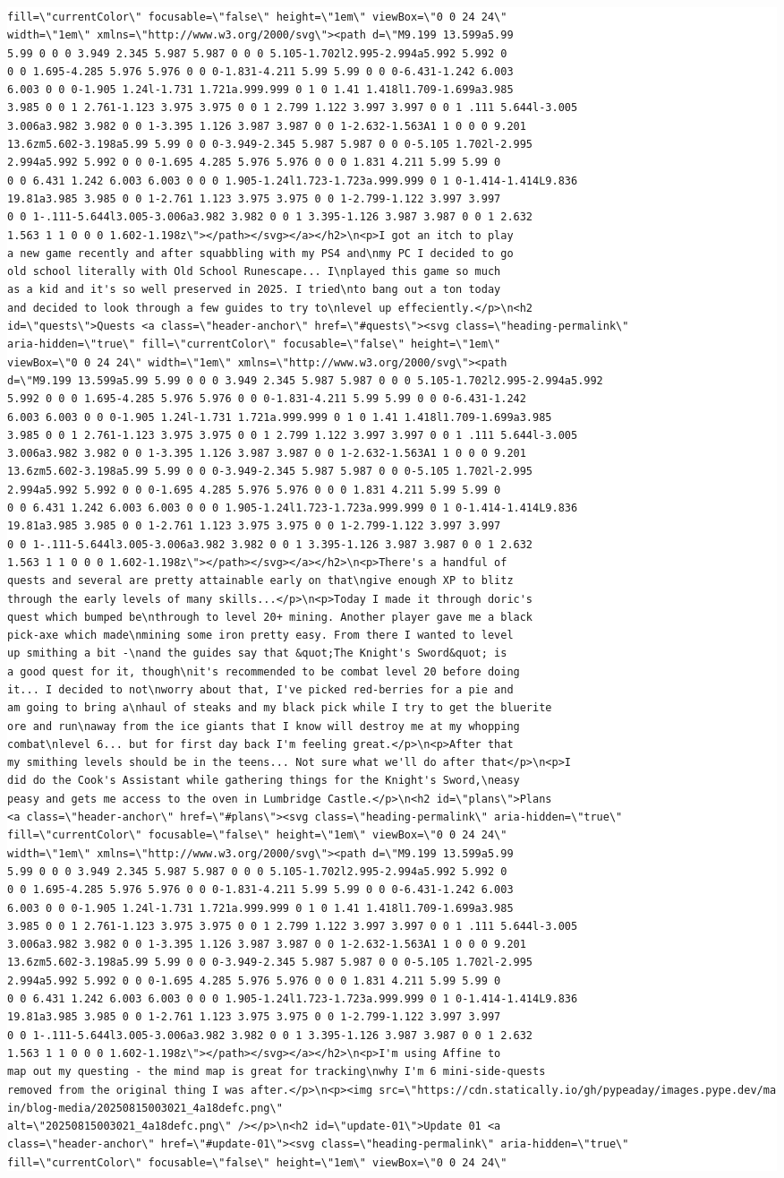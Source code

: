     fill=\"currentColor\" focusable=\"false\" height=\"1em\" viewBox=\"0 0 24 24\"
    width=\"1em\" xmlns=\"http://www.w3.org/2000/svg\"><path d=\"M9.199 13.599a5.99
    5.99 0 0 0 3.949 2.345 5.987 5.987 0 0 0 5.105-1.702l2.995-2.994a5.992 5.992 0
    0 0 1.695-4.285 5.976 5.976 0 0 0-1.831-4.211 5.99 5.99 0 0 0-6.431-1.242 6.003
    6.003 0 0 0-1.905 1.24l-1.731 1.721a.999.999 0 1 0 1.41 1.418l1.709-1.699a3.985
    3.985 0 0 1 2.761-1.123 3.975 3.975 0 0 1 2.799 1.122 3.997 3.997 0 0 1 .111 5.644l-3.005
    3.006a3.982 3.982 0 0 1-3.395 1.126 3.987 3.987 0 0 1-2.632-1.563A1 1 0 0 0 9.201
    13.6zm5.602-3.198a5.99 5.99 0 0 0-3.949-2.345 5.987 5.987 0 0 0-5.105 1.702l-2.995
    2.994a5.992 5.992 0 0 0-1.695 4.285 5.976 5.976 0 0 0 1.831 4.211 5.99 5.99 0
    0 0 6.431 1.242 6.003 6.003 0 0 0 1.905-1.24l1.723-1.723a.999.999 0 1 0-1.414-1.414L9.836
    19.81a3.985 3.985 0 0 1-2.761 1.123 3.975 3.975 0 0 1-2.799-1.122 3.997 3.997
    0 0 1-.111-5.644l3.005-3.006a3.982 3.982 0 0 1 3.395-1.126 3.987 3.987 0 0 1 2.632
    1.563 1 1 0 0 0 1.602-1.198z\"></path></svg></a></h2>\n<p>I got an itch to play
    a new game recently and after squabbling with my PS4 and\nmy PC I decided to go
    old school literally with Old School Runescape... I\nplayed this game so much
    as a kid and it's so well preserved in 2025. I tried\nto bang out a ton today
    and decided to look through a few guides to try to\nlevel up effeciently.</p>\n<h2
    id=\"quests\">Quests <a class=\"header-anchor\" href=\"#quests\"><svg class=\"heading-permalink\"
    aria-hidden=\"true\" fill=\"currentColor\" focusable=\"false\" height=\"1em\"
    viewBox=\"0 0 24 24\" width=\"1em\" xmlns=\"http://www.w3.org/2000/svg\"><path
    d=\"M9.199 13.599a5.99 5.99 0 0 0 3.949 2.345 5.987 5.987 0 0 0 5.105-1.702l2.995-2.994a5.992
    5.992 0 0 0 1.695-4.285 5.976 5.976 0 0 0-1.831-4.211 5.99 5.99 0 0 0-6.431-1.242
    6.003 6.003 0 0 0-1.905 1.24l-1.731 1.721a.999.999 0 1 0 1.41 1.418l1.709-1.699a3.985
    3.985 0 0 1 2.761-1.123 3.975 3.975 0 0 1 2.799 1.122 3.997 3.997 0 0 1 .111 5.644l-3.005
    3.006a3.982 3.982 0 0 1-3.395 1.126 3.987 3.987 0 0 1-2.632-1.563A1 1 0 0 0 9.201
    13.6zm5.602-3.198a5.99 5.99 0 0 0-3.949-2.345 5.987 5.987 0 0 0-5.105 1.702l-2.995
    2.994a5.992 5.992 0 0 0-1.695 4.285 5.976 5.976 0 0 0 1.831 4.211 5.99 5.99 0
    0 0 6.431 1.242 6.003 6.003 0 0 0 1.905-1.24l1.723-1.723a.999.999 0 1 0-1.414-1.414L9.836
    19.81a3.985 3.985 0 0 1-2.761 1.123 3.975 3.975 0 0 1-2.799-1.122 3.997 3.997
    0 0 1-.111-5.644l3.005-3.006a3.982 3.982 0 0 1 3.395-1.126 3.987 3.987 0 0 1 2.632
    1.563 1 1 0 0 0 1.602-1.198z\"></path></svg></a></h2>\n<p>There's a handful of
    quests and several are pretty attainable early on that\ngive enough XP to blitz
    through the early levels of many skills...</p>\n<p>Today I made it through doric's
    quest which bumped be\nthrough to level 20+ mining. Another player gave me a black
    pick-axe which made\nmining some iron pretty easy. From there I wanted to level
    up smithing a bit -\nand the guides say that &quot;The Knight's Sword&quot; is
    a good quest for it, though\nit's recommended to be combat level 20 before doing
    it... I decided to not\nworry about that, I've picked red-berries for a pie and
    am going to bring a\nhaul of steaks and my black pick while I try to get the bluerite
    ore and run\naway from the ice giants that I know will destroy me at my whopping
    combat\nlevel 6... but for first day back I'm feeling great.</p>\n<p>After that
    my smithing levels should be in the teens... Not sure what we'll do after that</p>\n<p>I
    did do the Cook's Assistant while gathering things for the Knight's Sword,\neasy
    peasy and gets me access to the oven in Lumbridge Castle.</p>\n<h2 id=\"plans\">Plans
    <a class=\"header-anchor\" href=\"#plans\"><svg class=\"heading-permalink\" aria-hidden=\"true\"
    fill=\"currentColor\" focusable=\"false\" height=\"1em\" viewBox=\"0 0 24 24\"
    width=\"1em\" xmlns=\"http://www.w3.org/2000/svg\"><path d=\"M9.199 13.599a5.99
    5.99 0 0 0 3.949 2.345 5.987 5.987 0 0 0 5.105-1.702l2.995-2.994a5.992 5.992 0
    0 0 1.695-4.285 5.976 5.976 0 0 0-1.831-4.211 5.99 5.99 0 0 0-6.431-1.242 6.003
    6.003 0 0 0-1.905 1.24l-1.731 1.721a.999.999 0 1 0 1.41 1.418l1.709-1.699a3.985
    3.985 0 0 1 2.761-1.123 3.975 3.975 0 0 1 2.799 1.122 3.997 3.997 0 0 1 .111 5.644l-3.005
    3.006a3.982 3.982 0 0 1-3.395 1.126 3.987 3.987 0 0 1-2.632-1.563A1 1 0 0 0 9.201
    13.6zm5.602-3.198a5.99 5.99 0 0 0-3.949-2.345 5.987 5.987 0 0 0-5.105 1.702l-2.995
    2.994a5.992 5.992 0 0 0-1.695 4.285 5.976 5.976 0 0 0 1.831 4.211 5.99 5.99 0
    0 0 6.431 1.242 6.003 6.003 0 0 0 1.905-1.24l1.723-1.723a.999.999 0 1 0-1.414-1.414L9.836
    19.81a3.985 3.985 0 0 1-2.761 1.123 3.975 3.975 0 0 1-2.799-1.122 3.997 3.997
    0 0 1-.111-5.644l3.005-3.006a3.982 3.982 0 0 1 3.395-1.126 3.987 3.987 0 0 1 2.632
    1.563 1 1 0 0 0 1.602-1.198z\"></path></svg></a></h2>\n<p>I'm using Affine to
    map out my questing - the mind map is great for tracking\nwhy I'm 6 mini-side-quests
    removed from the original thing I was after.</p>\n<p><img src=\"https://cdn.statically.io/gh/pypeaday/images.pype.dev/main/blog-media/20250815003021_4a18defc.png\"
    alt=\"20250815003021_4a18defc.png\" /></p>\n<h2 id=\"update-01\">Update 01 <a
    class=\"header-anchor\" href=\"#update-01\"><svg class=\"heading-permalink\" aria-hidden=\"true\"
    fill=\"currentColor\" focusable=\"false\" height=\"1em\" viewBox=\"0 0 24 24\"